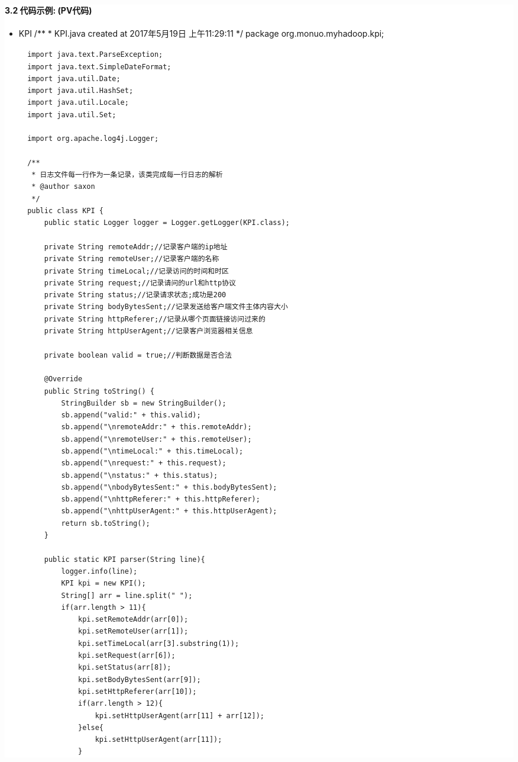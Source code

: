 #### 3.2 代码示例: (PV代码)
+ KPI
		/**
		 * KPI.java created at 2017年5月19日 上午11:29:11
		 */
		package org.monuo.myhadoop.kpi;

		import java.text.ParseException;
		import java.text.SimpleDateFormat;
		import java.util.Date;
		import java.util.HashSet;
		import java.util.Locale;
		import java.util.Set;

		import org.apache.log4j.Logger;

		/**
		 * 日志文件每一行作为一条记录，该类完成每一行日志的解析
		 * @author saxon
		 */
		public class KPI {
			public static Logger logger = Logger.getLogger(KPI.class);
			
			private String remoteAddr;//记录客户端的ip地址
			private String remoteUser;//记录客户端的名称
			private String timeLocal;//记录访问的时间和时区
			private String request;//记录请问的url和http协议
			private String status;//记录请求状态;成功是200
			private String bodyBytesSent;//记录发送给客户端文件主体内容大小
			private String httpReferer;//记录从哪个页面链接访问过来的
			private String httpUserAgent;//记录客户浏览器相关信息
			
			private boolean valid = true;//判断数据是否合法
			
			@Override
			public String toString() {
				StringBuilder sb = new StringBuilder();
				sb.append("valid:" + this.valid);
				sb.append("\nremoteAddr:" + this.remoteAddr);
				sb.append("\nremoteUser:" + this.remoteUser);
				sb.append("\ntimeLocal:" + this.timeLocal);
				sb.append("\nrequest:" + this.request);
				sb.append("\nstatus:" + this.status);
				sb.append("\nbodyBytesSent:" + this.bodyBytesSent);
				sb.append("\nhttpReferer:" + this.httpReferer);
				sb.append("\nhttpUserAgent:" + this.httpUserAgent);
				return sb.toString();
			}
			
			public static KPI parser(String line){
				logger.info(line);
				KPI kpi = new KPI();
				String[] arr = line.split(" ");
				if(arr.length > 11){
					kpi.setRemoteAddr(arr[0]);
					kpi.setRemoteUser(arr[1]);
					kpi.setTimeLocal(arr[3].substring(1));
					kpi.setRequest(arr[6]);
					kpi.setStatus(arr[8]);
					kpi.setBodyBytesSent(arr[9]);
					kpi.setHttpReferer(arr[10]);
					if(arr.length > 12){
						kpi.setHttpUserAgent(arr[11] + arr[12]);
					}else{
						kpi.setHttpUserAgent(arr[11]);
					}
					